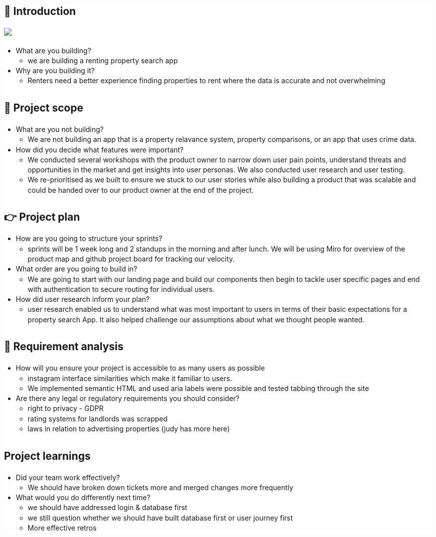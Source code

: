 ## 👋 Introduction 
![](https://hackmd.io/_uploads/B1PlunUq2.gif)

* What are you building?
     * we are building a renting property search app 
* Why are you building it?
     * Renters need a better experience finding properties to rent where the data is accurate and not overwhelming

## 📙 Project scope 
* What are you not building?
    * We are not building an app that is a property relavance system, property comparisons, or an app that uses crime data.
* How did you decide what features were important?
    * We conducted several workshops with the product owner to narrow down user pain points, understand threats and opportunities in the market and get insights into user personas. We also conducted user research and user testing. 
    * We re-prioritised as we built to ensure we stuck to our user stories while also building a product that was scalable and could be handed over to our product owner at the end of the project. 
## 👉 Project plan 
* How are you going to structure your sprints?
    * sprints will be 1 week long and 2 standups in the morning and after lunch. We will be using Miro for overview of the product map and github project board for tracking our velocity. 
* What order are you going to build in?
    * We are going to start with our landing page and build our components then begin to tackle user specific pages and end with authentication to secure routing for individual users. 
* How did user research inform your plan?
    * user research enabled us to understand what was most important to users in terms of their basic expectations for a property search App. It also helped challenge our assumptions about what we thought people wanted. 
## 💽 Requirement analysis 
* How will you ensure your project is accessible to as many users as possible
    * instagram interface similarities which make it familiar to users.
    * We implemented semantic HTML and used aria labels were possible and tested tabbing through the site 
* Are there any legal or regulatory requirements you should consider?
    * right to privacy - GDPR
    * rating systems for landlords was scrapped 
    * laws in relation to advertising properties (judy has more here)
## Project learnings 
* Did your team work effectively?  
    * We should have broken down tickets more and merged changes more frequently
* What would you do differently next time?
    * we should have addressed login & database first 
    * we still question whether we should have built database first or user journey first
    * More effective retros
